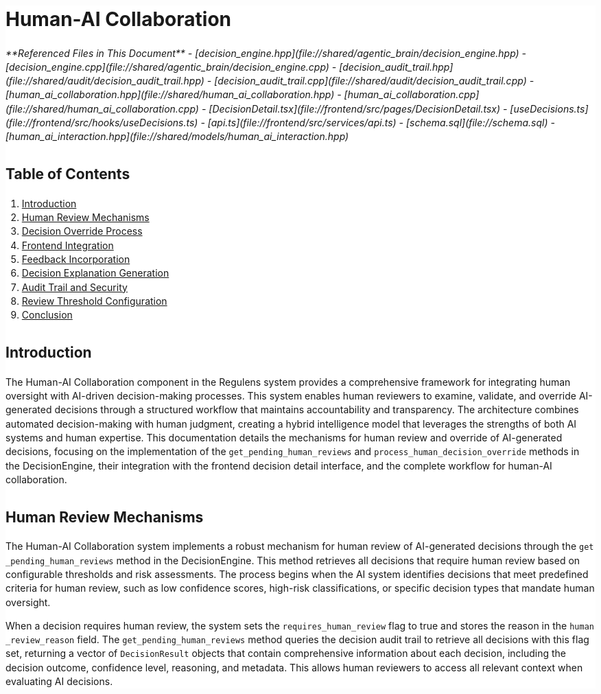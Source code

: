 # Human-AI Collaboration

<cite>
**Referenced Files in This Document**   
- [decision_engine.hpp](file://shared/agentic_brain/decision_engine.hpp)
- [decision_engine.cpp](file://shared/agentic_brain/decision_engine.cpp)
- [decision_audit_trail.hpp](file://shared/audit/decision_audit_trail.hpp)
- [decision_audit_trail.cpp](file://shared/audit/decision_audit_trail.cpp)
- [human_ai_collaboration.hpp](file://shared/human_ai_collaboration.hpp)
- [human_ai_collaboration.cpp](file://shared/human_ai_collaboration.cpp)
- [DecisionDetail.tsx](file://frontend/src/pages/DecisionDetail.tsx)
- [useDecisions.ts](file://frontend/src/hooks/useDecisions.ts)
- [api.ts](file://frontend/src/services/api.ts)
- [schema.sql](file://schema.sql)
- [human_ai_interaction.hpp](file://shared/models/human_ai_interaction.hpp)
</cite>

## Table of Contents
1. [Introduction](#introduction)
2. [Human Review Mechanisms](#human-review-mechanisms)
3. [Decision Override Process](#decision-override-process)
4. [Frontend Integration](#frontend-integration)
5. [Feedback Incorporation](#feedback-incorporation)
6. [Decision Explanation Generation](#decision-explanation-generation)
7. [Audit Trail and Security](#audit-trail-and-security)
8. [Review Threshold Configuration](#review-threshold-configuration)
9. [Conclusion](#conclusion)

## Introduction
The Human-AI Collaboration component in the Regulens system provides a comprehensive framework for integrating human oversight with AI-driven decision-making processes. This system enables human reviewers to examine, validate, and override AI-generated decisions through a structured workflow that maintains accountability and transparency. The architecture combines automated decision-making with human judgment, creating a hybrid intelligence model that leverages the strengths of both AI systems and human expertise. This documentation details the mechanisms for human review and override of AI-generated decisions, focusing on the implementation of the `get_pending_human_reviews` and `process_human_decision_override` methods in the DecisionEngine, their integration with the frontend decision detail interface, and the complete workflow for human-AI collaboration.

## Human Review Mechanisms

The Human-AI Collaboration system implements a robust mechanism for human review of AI-generated decisions through the `get_pending_human_reviews` method in the DecisionEngine. This method retrieves all decisions that require human review based on configurable thresholds and risk assessments. The process begins when the AI system identifies decisions that meet predefined criteria for human review, such as low confidence scores, high-risk classifications, or specific decision types that mandate human oversight.

When a decision requires human review, the system sets the `requires_human_review` flag to true and stores the reason in the `human_review_reason` field. The `get_pending_human_reviews` method queries the decision audit trail to retrieve all decisions with this flag set, returning a vector of `DecisionResult` objects that contain comprehensive information about each decision, including the decision outcome, confidence level, reasoning, and metadata. This allows human reviewers to access all relevant context when evaluating AI decisions.
